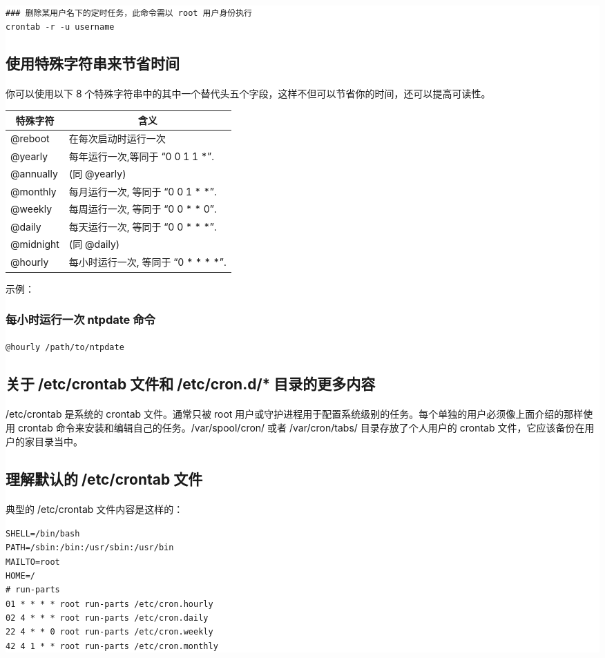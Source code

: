```
### 删除某用户名下的定时任务，此命令需以 root 用户身份执行
crontab -r -u username
```

## 使用特殊字符串来节省时间

你可以使用以下 8 个特殊字符串中的其中一个替代头五个字段，这样不但可以节省你的时间，还可以提高可读性。

| 特殊字符      | 含义                        |
| --------- | ------------------------- |
| @reboot   | 在每次启动时运行一次                |
| @yearly   | 每年运行一次,等同于 “0 0 1 1 *”.   |
| @annually | (同 @yearly)               |
| @monthly  | 每月运行一次, 等同于 “0 0 1 * *”.  |
| @weekly   | 每周运行一次, 等同于 “0 0 * * 0”.  |
| @daily    | 每天运行一次, 等同于 “0 0 * * *”.  |
| @midnight | (同 @daily)                |
| @hourly   | 每小时运行一次, 等同于 “0 * * * *”. |

示例：

### 每小时运行一次 ntpdate 命令

```
@hourly /path/to/ntpdate
```

## 关于 /etc/crontab 文件和 /etc/cron.d/* 目录的更多内容

/etc/crontab 是系统的 crontab 文件。通常只被 root 用户或守护进程用于配置系统级别的任务。每个单独的用户必须像上面介绍的那样使用 crontab 命令来安装和编辑自己的任务。/var/spool/cron/ 或者 /var/cron/tabs/ 目录存放了个人用户的 crontab 文件，它应该备份在用户的家目录当中。

## 理解默认的 /etc/crontab 文件

典型的 /etc/crontab 文件内容是这样的：

```
SHELL=/bin/bash
PATH=/sbin:/bin:/usr/sbin:/usr/bin
MAILTO=root
HOME=/
# run-parts
01 * * * * root run-parts /etc/cron.hourly
02 4 * * * root run-parts /etc/cron.daily
22 4 * * 0 root run-parts /etc/cron.weekly
42 4 1 * * root run-parts /etc/cron.monthly
```
